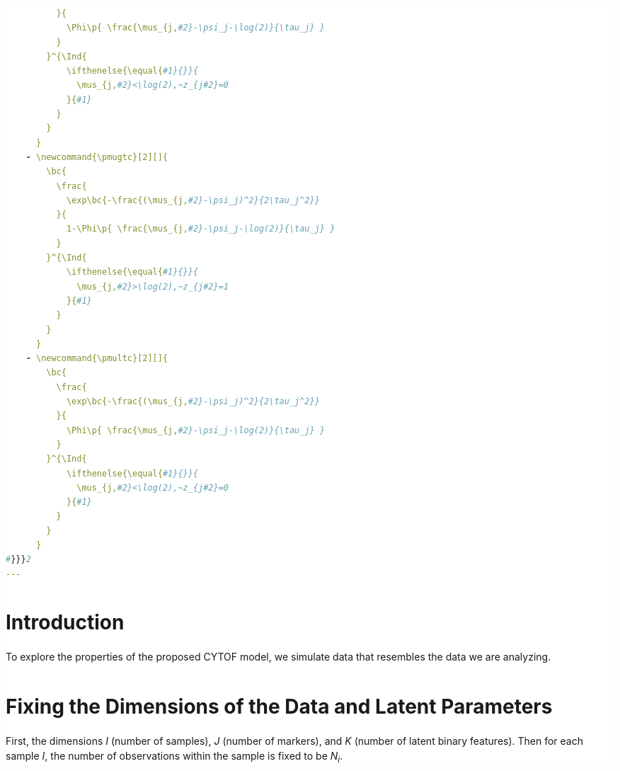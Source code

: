 ```yaml
          }{
            \Phi\p{ \frac{\mus_{j,#2}-\psi_j-\log(2)}{\tau_j} }
          }
        }^{\Ind{
            \ifthenelse{\equal{#1}{}}{
              \mus_{j,#2}<\log(2),~z_{j#2}=0
            }{#1}
          }
        }
      }
    - \newcommand{\pmugtc}[2][]{
        \bc{
          \frac{
            \exp\bc{-\frac{(\mus_{j,#2}-\psi_j)^2}{2\tau_j^2}}
          }{
            1-\Phi\p{ \frac{\mus_{j,#2}-\psi_j-\log(2)}{\tau_j} }
          }
        }^{\Ind{
            \ifthenelse{\equal{#1}{}}{
              \mus_{j,#2}>\log(2),~z_{j#2}=1
            }{#1}
          }
        }
      }
    - \newcommand{\pmultc}[2][]{
        \bc{
          \frac{
            \exp\bc{-\frac{(\mus_{j,#2}-\psi_j)^2}{2\tau_j^2}}
          }{
            \Phi\p{ \frac{\mus_{j,#2}-\psi_j-\log(2)}{\tau_j} }
          }
        }^{\Ind{
            \ifthenelse{\equal{#1}{}}{
              \mus_{j,#2}<\log(2),~z_{j#2}=0
            }{#1}
          }
        }
      }
#}}}2
---
```


[comment]: <> (%
  These are comments
%)

# Introduction
To explore the properties of the proposed CYTOF model, we simulate data
that resembles the data we are analyzing.

# Fixing the Dimensions of the Data and Latent Parameters
First, the dimensions $I$ (number of samples), $J$ (number of markers),
and $K$ (number of latent binary features). Then for each sample $I$,
the number of observations within the sample is fixed to be $N_i$.
